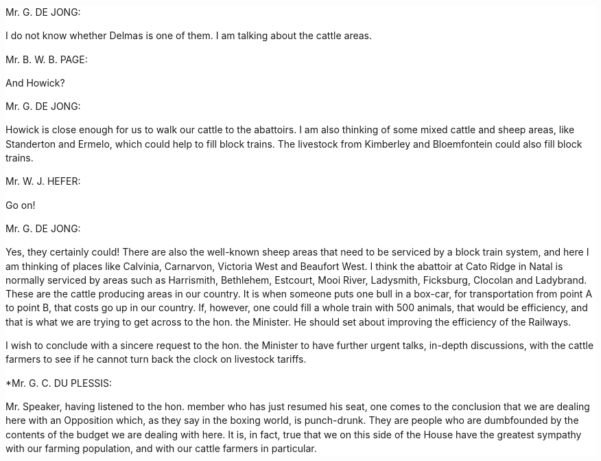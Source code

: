 <speech by="#de_jong">

<from>Mr. <person refersTo="hansard_za">G. DE JONG</person>:</from>

<p>I do not know whether Delmas is one of them. I am talking about the cattle areas.</p>

</speech>

<speech by="#page">

<from>Mr. <person refersTo="hansard_za">B. W. B. PAGE</person>:</from>

<p>And Howick?</p>

</speech>

<speech by="#de_jong">

<from>Mr. <person refersTo="hansard_za">G. DE JONG</person>:</from>

<p>Howick is close enough for us to walk our cattle to the abattoirs. I am also thinking of some mixed cattle and sheep areas, like Standerton and Ermelo, which could help to fill block trains. The livestock from Kimberley and Bloemfontein could also fill block trains.</p>

</speech>

<speech by="#hefer">

<from>Mr. <person refersTo="hansard_za">W. J. HEFER</person>:</from>

<p>Go on!</p>

</speech>

<speech by="#de_jong">

<from>Mr. <person refersTo="hansard_za">G. DE JONG</person>:</from>

<p>Yes, they certainly could! There are also the well-known sheep areas that need to be serviced by a block train system, and here I am thinking of places like Calvinia, Carnarvon, Victoria West and Beaufort West. I think the abattoir at Cato Ridge in Natal is normally serviced by areas such as Harrismith, Bethlehem, Estcourt, Mooi River, Ladysmith, Ficksburg, Clocolan and Ladybrand. These are the cattle producing areas in our country. It is when someone puts one bull in a box-car, for transportation from point A to point B, that costs go up in our country. If, however, one could fill a whole train with 500 animals, that would be efficiency, and that is what we are <span class="col_2349-2350" refersTo="page_1196"/>trying to get across to the hon. the Minister. He should set about improving the efficiency of the Railways.</p>

<p>I wish to conclude with a sincere request to the hon. the Minister to have further urgent talks, in-depth discussions, with the cattle farmers to see if he cannot turn back the clock on livestock tariffs.</p>

</speech>

<speech by="#du_plessis">

<from>*Mr. <person refersTo="hansard_za">G. C. DU PLESSIS</person>:</from>

<p>Mr. Speaker, having listened to the hon. member who has just resumed his seat, one comes to the conclusion that we are dealing here with an Opposition which, as they say in the boxing world, is punch-drunk. They are people who are dumbfounded by the contents of the budget we are dealing with here. It is, in fact, true that we on this side of the House have the greatest sympathy with our farming population, and with our cattle farmers in particular.</p>

